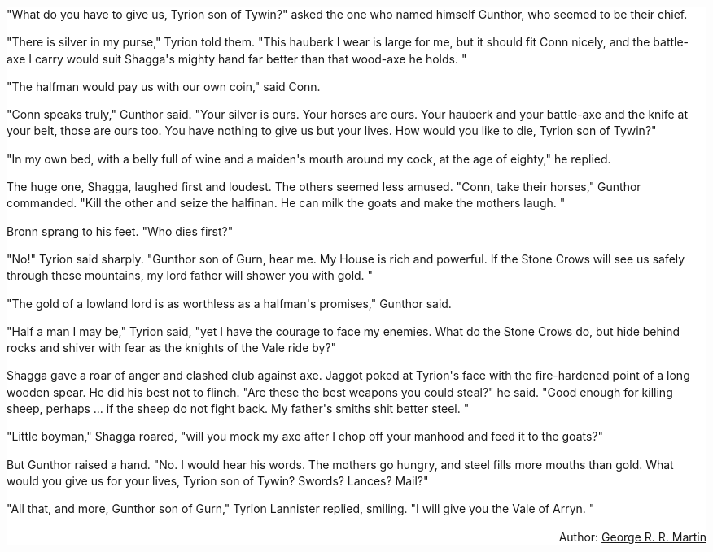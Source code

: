 "What do you have to give us, Tyrion son of Tywin?" asked the one who named himself Gunthor, who seemed to be their chief.

"There is silver in my purse," Tyrion told them. "This hauberk I wear is large for me, but it should fit Conn nicely, and the battle-axe I carry would suit Shagga's mighty hand far better than that wood-axe he holds. "

"The halfman would pay us with our own coin," said Conn.

"Conn speaks truly," Gunthor said. "Your silver is ours. Your horses are ours. Your hauberk and your battle-axe and the knife at your belt, those are ours too. You have nothing to give us but your lives. How would you like to die, Tyrion son of Tywin?"

"In my own bed, with a belly full of wine and a maiden's mouth around my cock, at the age of eighty," he replied.

The huge one, Shagga, laughed first and loudest. The others seemed less amused. "Conn, take their horses," Gunthor commanded. "Kill the other and seize the halfinan. He can milk the goats and make the mothers laugh. "

Bronn sprang to his feet. "Who dies first?"

"No!" Tyrion said sharply. "Gunthor son of Gurn, hear me. My House is rich and powerful. If the Stone Crows will see us safely through these mountains, my lord father will shower you with gold. "

"The gold of a lowland lord is as worthless as a halfman's promises," Gunthor said.

"Half a man I may be," Tyrion said, "yet I have the courage to face my enemies. What do the Stone Crows do, but hide behind rocks and shiver with fear as the knights of the Vale ride by?"

Shagga gave a roar of anger and clashed club against axe. Jaggot poked at Tyrion's face with the fire-hardened point of a long wooden spear. He did his best not to flinch. "Are these the best weapons you could steal?" he said. "Good enough for killing sheep, perhaps ... if the sheep do not fight back. My father's smiths shit better steel. "

"Little boyman," Shagga roared, "will you mock my axe after I chop off your manhood and feed it to the goats?"

But Gunthor raised a hand. "No. I would hear his words. The mothers go hungry, and steel fills more mouths than gold. What would you give us for your lives, Tyrion son of Tywin? Swords? Lances? Mail?"

"All that, and more, Gunthor son of Gurn," Tyrion Lannister replied, smiling. "I will give you the Vale of Arryn. "




<p align="right">Author:
<a href="https://www.georgerrmartin.com">George R. R. Martin</a>
</p>